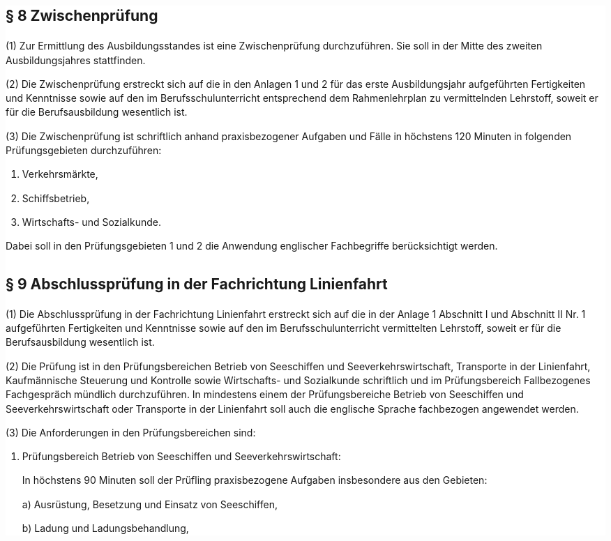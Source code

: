 
## § 8 Zwischenprüfung

(1) Zur Ermittlung des Ausbildungsstandes ist eine Zwischenprüfung
durchzuführen. Sie soll in der Mitte des zweiten Ausbildungsjahres
stattfinden.

(2) Die Zwischenprüfung erstreckt sich auf die in den Anlagen 1 und 2
für das erste Ausbildungsjahr aufgeführten Fertigkeiten und Kenntnisse
sowie auf den im Berufsschulunterricht entsprechend dem Rahmenlehrplan
zu vermittelnden Lehrstoff, soweit er für die Berufsausbildung
wesentlich ist.

(3) Die Zwischenprüfung ist schriftlich anhand praxisbezogener
Aufgaben und Fälle in höchstens 120 Minuten in folgenden
Prüfungsgebieten durchzuführen:

1.  Verkehrsmärkte,


2.  Schiffsbetrieb,


3.  Wirtschafts- und Sozialkunde.



Dabei soll in den Prüfungsgebieten 1 und 2 die Anwendung englischer
Fachbegriffe berücksichtigt werden.


## § 9 Abschlussprüfung in der Fachrichtung Linienfahrt

(1) Die Abschlussprüfung in der Fachrichtung Linienfahrt erstreckt
sich auf die in der Anlage 1 Abschnitt I und Abschnitt II Nr. 1
aufgeführten Fertigkeiten und Kenntnisse sowie auf den im
Berufsschulunterricht vermittelten Lehrstoff, soweit er für die
Berufsausbildung wesentlich ist.

(2) Die Prüfung ist in den Prüfungsbereichen Betrieb von Seeschiffen
und Seeverkehrswirtschaft, Transporte in der Linienfahrt,
Kaufmännische Steuerung und Kontrolle sowie Wirtschafts- und
Sozialkunde schriftlich und im Prüfungsbereich Fallbezogenes
Fachgespräch mündlich durchzuführen. In mindestens einem der
Prüfungsbereiche Betrieb von Seeschiffen und Seeverkehrswirtschaft
oder Transporte in der Linienfahrt soll auch die englische Sprache
fachbezogen angewendet werden.

(3) Die Anforderungen in den Prüfungsbereichen sind:

1.  Prüfungsbereich Betrieb von Seeschiffen und Seeverkehrswirtschaft:

    In höchstens 90 Minuten soll der Prüfling praxisbezogene Aufgaben
    insbesondere aus den Gebieten:

    a)  Ausrüstung, Besetzung und Einsatz von Seeschiffen,


    b)  Ladung und Ladungsbehandlung,
